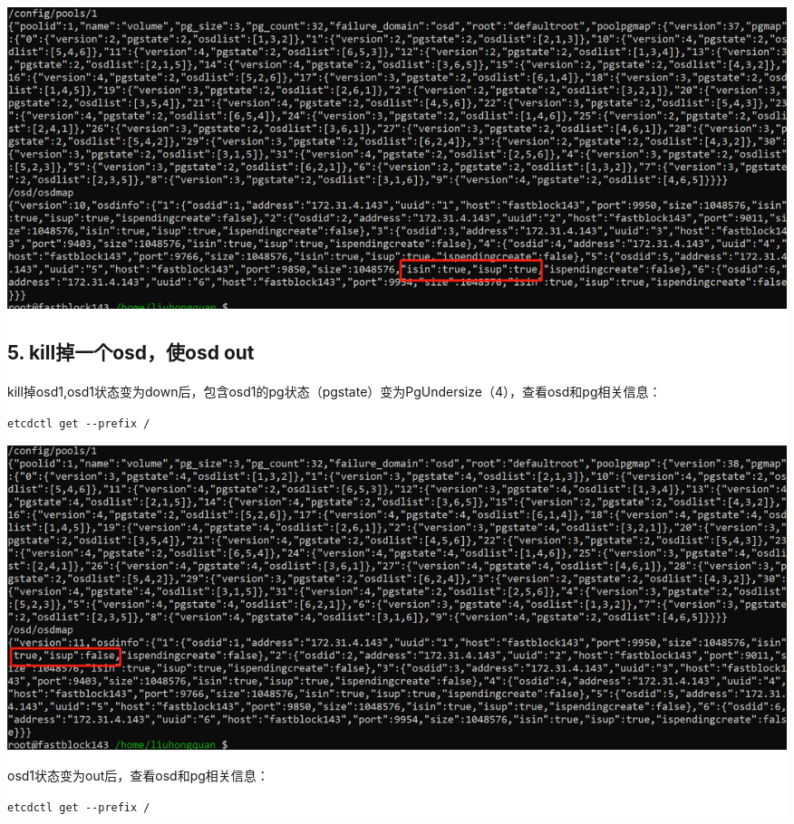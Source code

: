 ![alt text](png/pg_remap_test5.png)

## 5. kill掉一个osd，使osd out
kill掉osd1,osd1状态变为down后，包含osd1的pg状态（pgstate）变为PgUndersize（4），查看osd和pg相关信息：
```
etcdctl get --prefix /
```  
![alt text](png/pg_remap_test6.png)

osd1状态变为out后，查看osd和pg相关信息：
```
etcdctl get --prefix /
```  